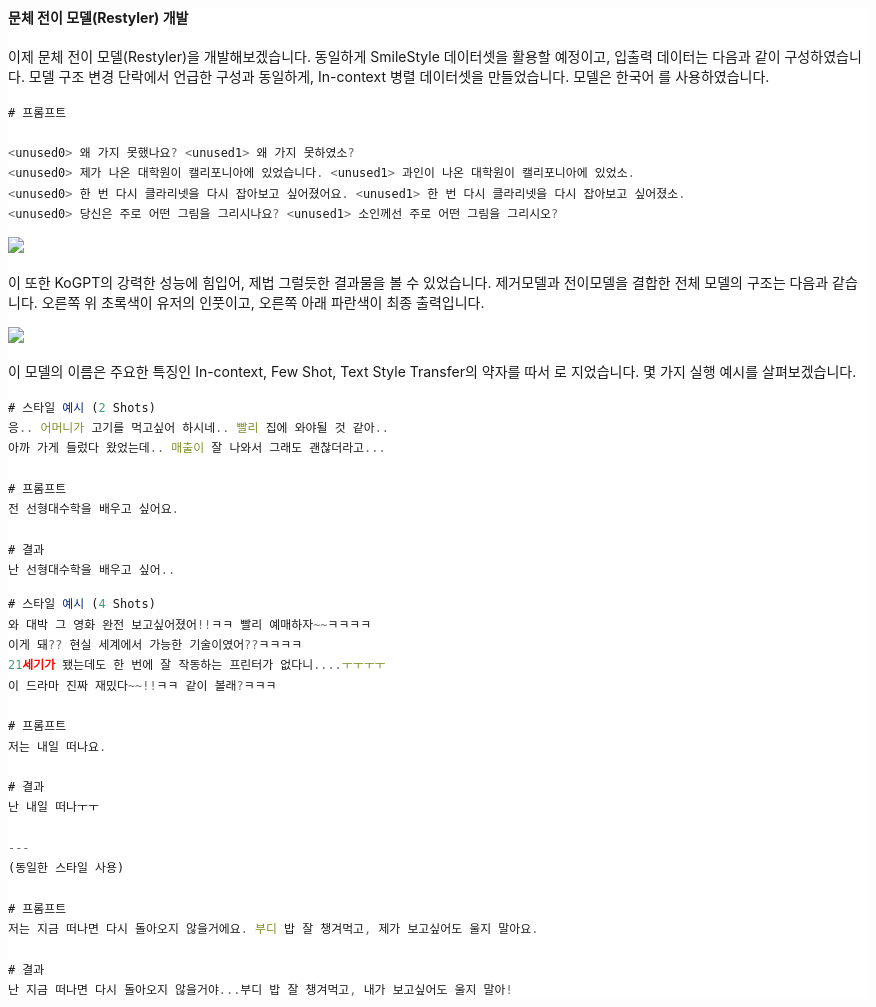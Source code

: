 #### 문체 전이 모델(Restyler) 개발

이제 문체 전이 모델(Restyler)을 개발해보겠습니다. 동일하게 SmileStyle 데이터셋을 활용할 예정이고, 입출력 데이터는 다음과 같이 구성하였습니다. 모델 구조 변경 단락에서 언급한 구성과 동일하게, In-context 병렬 데이터셋을 만들었습니다. 모델은 한국어 [](KoGPT2)를 사용하였습니다.

```javascript
# 프롬프트

<unused0> 왜 가지 못했나요? <unused1> 왜 가지 못하였소?
<unused0> 제가 나온 대학원이 캘리포니아에 있었습니다. <unused1> 과인이 나온 대학원이 캘리포니아에 있었소.
<unused0> 한 번 다시 클라리넷을 다시 잡아보고 싶어졌어요. <unused1> 한 번 다시 클라리넷을 다시 잡아보고 싶어졌소.
<unused0> 당신은 주로 어떤 그림을 그리시나요? <unused1> 소인께선 주로 어떤 그림을 그리시오?
```

![](../images/527e7ed8-c707-49c8-b95a-ceb0f60cd6ee.png)

이 또한 KoGPT의 강력한 성능에 힘입어, 제법 그럴듯한 결과물을 볼 수 있었습니다. 제거모델과 전이모델을 결합한 전체 모델의 구조는 다음과 같습니다. 오른쪽 위 초록색이 유저의 인풋이고, 오른쪽 아래 파란색이 최종 출력입니다.

![](../images/6f557656-d27c-4a07-9dbc-a4328582cecb.png)

이 모델의 이름은 주요한 특징인 In-context, Few Shot, Text Style Transfer의 약자를 따서 [](Icyfist)로 지었습니다. 몇 가지 실행 예시를 살펴보겠습니다.

```javascript
# 스타일 예시 (2 Shots)
응.. 어머니가 고기를 먹고싶어 하시네.. 빨리 집에 와야될 것 같아..
아까 가게 들렀다 왔었는데.. 매출이 잘 나와서 그래도 괜찮더라고...

# 프롬프트
전 선형대수학을 배우고 싶어요.

# 결과
난 선형대수학을 배우고 싶어..
```

```javascript
# 스타일 예시 (4 Shots)
와 대박 그 영화 완전 보고싶어졌어!!ㅋㅋ 빨리 예매하자~~ㅋㅋㅋㅋ
이게 돼?? 현실 세계에서 가능한 기술이였어??ㅋㅋㅋㅋ
21세기가 됐는데도 한 번에 잘 작동하는 프린터가 없다니....ㅜㅜㅜㅜ
이 드라마 진짜 재밌다~~!!ㅋㅋ 같이 볼래?ㅋㅋㅋ

# 프롬프트
저는 내일 떠나요.

# 결과
난 내일 떠나ㅜㅜ

---
(동일한 스타일 사용)

# 프롬프트
저는 지금 떠나면 다시 돌아오지 않을거에요. 부디 밥 잘 챙겨먹고, 제가 보고싶어도 울지 말아요.

# 결과
난 지금 떠나면 다시 돌아오지 않을거야...부디 밥 잘 챙겨먹고, 내가 보고싶어도 울지 말아!
```
